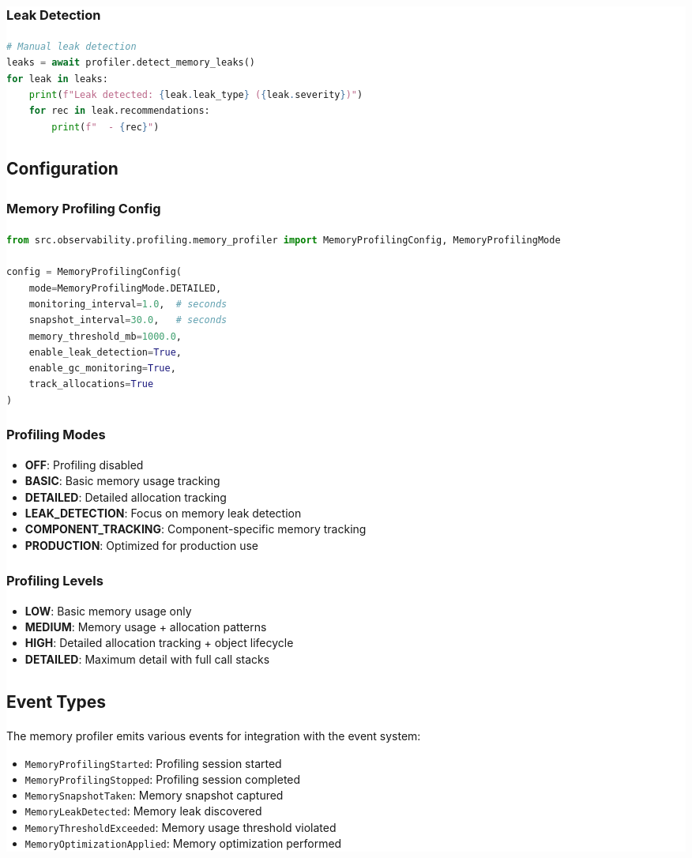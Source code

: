 ### Leak Detection

```python
# Manual leak detection
leaks = await profiler.detect_memory_leaks()
for leak in leaks:
    print(f"Leak detected: {leak.leak_type} ({leak.severity})")
    for rec in leak.recommendations:
        print(f"  - {rec}")
```

## Configuration

### Memory Profiling Config

```python
from src.observability.profiling.memory_profiler import MemoryProfilingConfig, MemoryProfilingMode

config = MemoryProfilingConfig(
    mode=MemoryProfilingMode.DETAILED,
    monitoring_interval=1.0,  # seconds
    snapshot_interval=30.0,   # seconds
    memory_threshold_mb=1000.0,
    enable_leak_detection=True,
    enable_gc_monitoring=True,
    track_allocations=True
)
```

### Profiling Modes

- **OFF**: Profiling disabled
- **BASIC**: Basic memory usage tracking
- **DETAILED**: Detailed allocation tracking
- **LEAK_DETECTION**: Focus on memory leak detection
- **COMPONENT_TRACKING**: Component-specific memory tracking
- **PRODUCTION**: Optimized for production use

### Profiling Levels

- **LOW**: Basic memory usage only
- **MEDIUM**: Memory usage + allocation patterns
- **HIGH**: Detailed allocation tracking + object lifecycle
- **DETAILED**: Maximum detail with full call stacks

## Event Types

The memory profiler emits various events for integration with the event system:

- `MemoryProfilingStarted`: Profiling session started
- `MemoryProfilingStopped`: Profiling session completed
- `MemorySnapshotTaken`: Memory snapshot captured
- `MemoryLeakDetected`: Memory leak discovered
- `MemoryThresholdExceeded`: Memory usage threshold violated
- `MemoryOptimizationApplied`: Memory optimization performed
